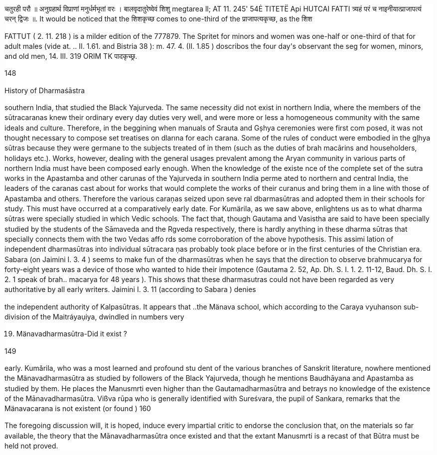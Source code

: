 चतुरही परौ ॥ अनुग्रहार्थ विप्राणां मनुर्धर्मभृतां वरः । बालवृदातुरेष्वेवं शिशु megtarea ll; AT 11. 245' 54Ė TITETË Api HUTCAI FATTI त्र्यहं परं च नाइनीयात्प्राजापत्यं चरन् द्विजः ॥. It would be noticed that the शिशकृच्छ comes to one-third of the प्राजापत्यकृच्छ, as the शिश 

FATTUT ( 2. 11. 218 ) is a milder edition of the 777879. The Spritet for minors and women was one-half or one-third of that for adult males (vide at. .. II. 1.61. and Bistria 38 ): m. 47. 4. (II. 1.85 ) doscribos the four day's observant the seg for women, minors, and old men, 14. III. 319 ORIM TK पादकृच्छ्र. 

148 

History of Dharmaśāstra 

southern India, that studied the Black Yajurveda. The same necessity did not exist in northern India, where the members of the sūtracaranas knew their ordinary every day duties very well, and were more or less a homogeneous community with the same ideals and culture. Therefore, in the beggining when manuals of Srauta and Gșhya ceremonies were first com posed, it was not thought necessary to compose set treatises on dlarına for each carana. Some of the rules of conduct were embodied in the gļhya sūtras because they were germane to the subjects treated of in them (such as the duties of brah macārins and householders, holidays etc.). Works, however, dealing with the general usages prevalent among the Aryan community in various parts of northern India must have been composed early enough. When the knowledge of the existe nce of the complete set of the sutra works in the Apastamba and other carunas of the Yajurveda in southern India perme ated to northern and central India, the leaders of the caranas cast about for works that would complete the works of their curanus and bring them in a line with those of Apastamba and others. Therefore the various caraņas seized upon seve ral dbarmasūtras and adopted them in their schools for study. This must have occurred at a comparatively early date. For Kumärila, as we saw above, enlightens us as to what dharma sūtras were specially studied in which Vedic schools. The fact that, though Gautama and Vasistha are said to have been specially studied by the students of the Sāmaveda and the Rgveda respectively, there is hardly anything in these dharma sūtras that specially connects them with the two Vedas affo rds some corroboration of the above hypothesis. This assimi lation of independent dharmasūtras into individual sūtracara ņas probably took place before or in the first centuries of the Christian era. Sabara (on Jaimini I. 3. 4 ) seems to make fun of the dharmasūtras when he says that the direction to observe brahmucarya for forty-eight years was a device of those who wanted to hide their impotence (Gautama 2. 52, Ap. Dh. S. I. 1. 2. 11-12, Baud. Dh. S. I. 2. 1 speak of brah.. macarya for 48 years ). This shows that these dharmasutras could not have been regarded as very authoritative by all early writers. Jaimini I. 3. 11 (according to Sabara ) denies 

the independent authority of Kalpasūtras. It appears that ..the Mänava school, which according to the Caraya vyuhanson sub-division of the Maitráyaụiya, dwindled in numbers very 

19. Mänavadharmasūtra-Did it exist ? 

149 

early. Kumărila, who was a most learned and profound stu dent of the various branches of Sanskrit literature, nowhere mentioned the Mänavadharmasūtra as studied by followers of the Black Yajurveda, though he mentions Baudhāyana and Apastamba as studied by them. He places the Manusmrti even higher than the Gautamadharmasūtra and betrays no knowledge of the existence of the Mānavadharmasūtra. Vißva rūpa who is generally identified with Sureśvara, the pupil of Sankara, remarks that the Mänavacarana is not existent (or found ) 160 

The foregoing discussion will, it is hoped, induce every impartial critic to endorse the conclusion that, on the materials so far available, the theory that the Mānavadharmasūtra once existed and that the extant Manusmrti is a recast of that Būtra must be held not proved. 
